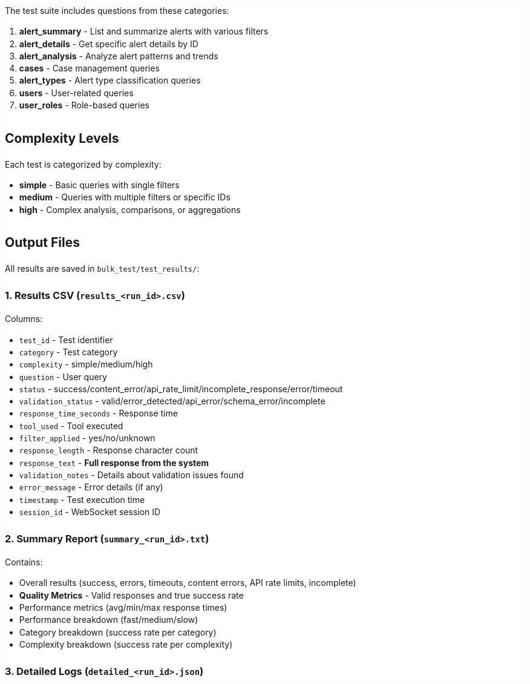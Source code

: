 The test suite includes questions from these categories:

1. **alert_summary** - List and summarize alerts with various filters
2. **alert_details** - Get specific alert details by ID
3. **alert_analysis** - Analyze alert patterns and trends
4. **cases** - Case management queries
5. **alert_types** - Alert type classification queries
6. **users** - User-related queries
7. **user_roles** - Role-based queries

## Complexity Levels

Each test is categorized by complexity:

- **simple** - Basic queries with single filters
- **medium** - Queries with multiple filters or specific IDs
- **high** - Complex analysis, comparisons, or aggregations

## Output Files

All results are saved in `bulk_test/test_results/`:

### 1. Results CSV (`results_<run_id>.csv`)

Columns:
- `test_id` - Test identifier
- `category` - Test category
- `complexity` - simple/medium/high
- `question` - User query
- `status` - success/content_error/api_rate_limit/incomplete_response/error/timeout
- `validation_status` - valid/error_detected/api_error/schema_error/incomplete
- `response_time_seconds` - Response time
- `tool_used` - Tool executed
- `filter_applied` - yes/no/unknown
- `response_length` - Response character count
- `response_text` - **Full response from the system**
- `validation_notes` - Details about validation issues found
- `error_message` - Error details (if any)
- `timestamp` - Test execution time
- `session_id` - WebSocket session ID

### 2. Summary Report (`summary_<run_id>.txt`)

Contains:
- Overall results (success, errors, timeouts, content errors, API rate limits, incomplete)
- **Quality Metrics** - Valid responses and true success rate
- Performance metrics (avg/min/max response times)
- Performance breakdown (fast/medium/slow)
- Category breakdown (success rate per category)
- Complexity breakdown (success rate per complexity)

### 3. Detailed Logs (`detailed_<run_id>.json`)
